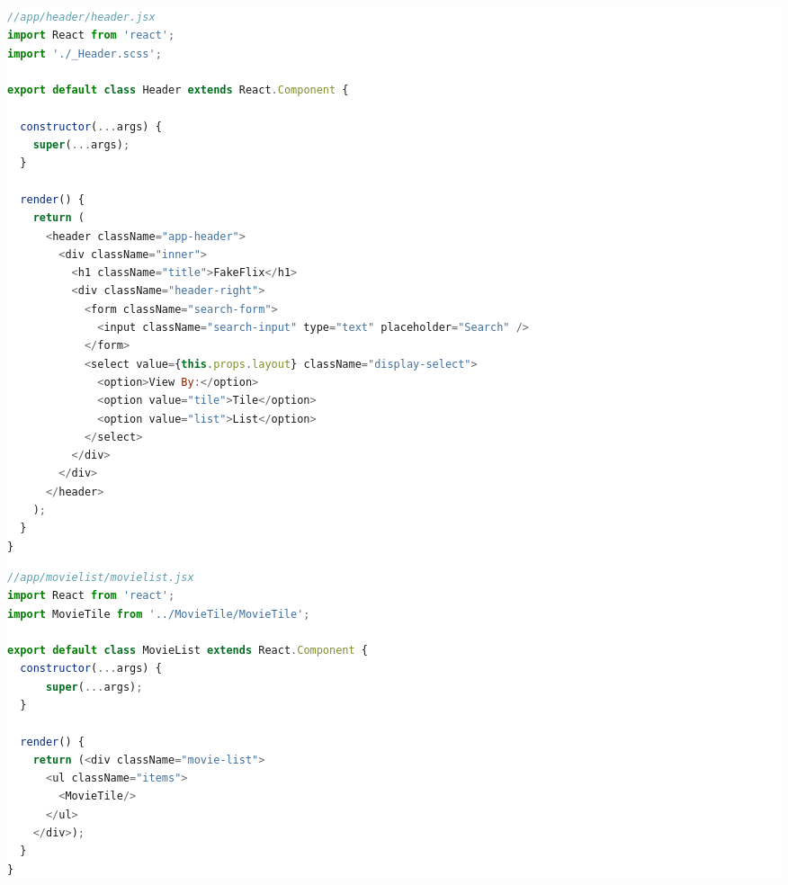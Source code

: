 ```javascript
//app/header/header.jsx
import React from 'react';
import './_Header.scss';

export default class Header extends React.Component {

  constructor(...args) {
    super(...args);
  }

  render() {
    return (
      <header className="app-header">
        <div className="inner">
          <h1 className="title">FakeFlix</h1>
          <div className="header-right">
            <form className="search-form">
              <input className="search-input" type="text" placeholder="Search" />
            </form>
            <select value={this.props.layout} className="display-select">
              <option>View By:</option>
              <option value="tile">Tile</option>
              <option value="list">List</option>
            </select>
          </div>
        </div>
      </header>
    );
  }
}
```

```javascript
//app/movielist/movielist.jsx
import React from 'react';
import MovieTile from '../MovieTile/MovieTile';

export default class MovieList extends React.Component {
  constructor(...args) {
      super(...args);
  }

  render() {
    return (<div className="movie-list">
      <ul className="items">
        <MovieTile/>
      </ul>
    </div>);
  }
}
```
